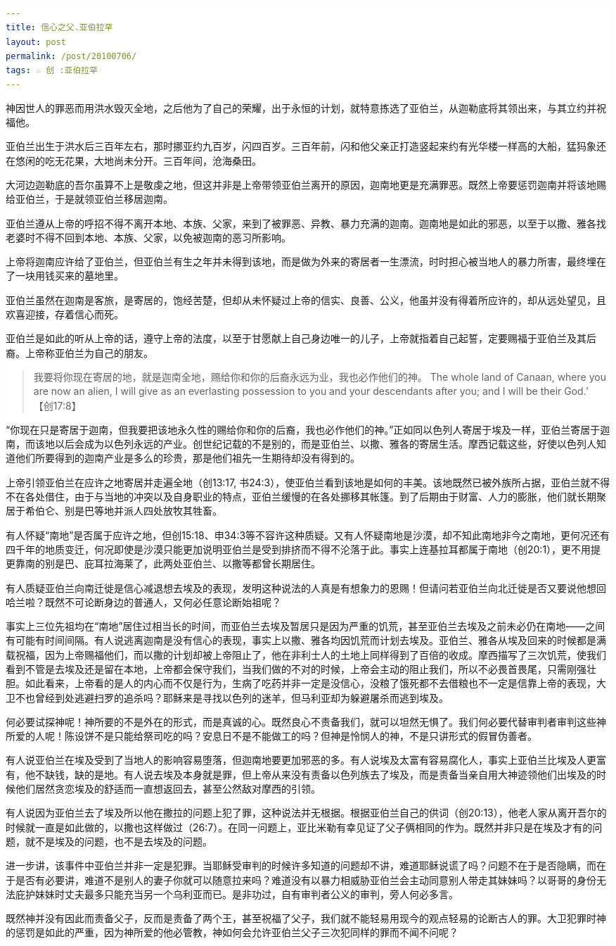 ```yaml
---
title: 信心之父.亚伯拉罕
layout: post
permalink: /post/20100706/
tags: ☆ 创 :亚伯拉罕
---
```


神因世人的罪恶而用洪水毁灭全地，之后他为了自己的荣耀，出于永恒的计划，就特意拣选了亚伯兰，从迦勒底将其领出来，与其立约并祝福他。

亚伯兰出生于洪水后三百年左右，那时挪亚约九百岁，闪四百岁。三百年前，闪和他父亲正打造竖起来约有光华楼一样高的大船，猛犸象还在悠闲的吃无花果，大地尚未分开。三百年间，沧海桑田。

大河边迦勒底的吾尔虽算不上是敬虔之地，但这并非是上帝带领亚伯兰离开的原因，迦南地更是充满罪恶。既然上帝要惩罚迦南并将该地赐给亚伯兰，于是就领亚伯兰移居迦南。

亚伯兰遵从上帝的呼招不得不离开本地、本族、父家，来到了被罪恶、异教、暴力充满的迦南。迦南地是如此的邪恶，以至于以撒、雅各找老婆时不得不回到本地、本族、父家，以免被迦南的恶习所影响。

上帝将迦南应许给了亚伯兰，但亚伯兰有生之年并未得到该地，而是做为外来的寄居者一生漂流，时时担心被当地人的暴力所害，最终埋在了一块用钱买来的墓地里。

亚伯兰虽然在迦南是客旅，是寄居的，饱经苦楚，但却从未怀疑过上帝的信实、良善、公义，他虽并没有得着所应许的，却从远处望见，且欢喜迎接，存着信心而死。

亚伯兰是如此的听从上帝的话，遵守上帝的法度，以至于甘愿献上自己身边唯一的儿子，上帝就指着自己起誓，定要赐福于亚伯兰及其后裔。上帝称亚伯兰为自己的朋友。

> 我要将你现在寄居的地，就是迦南全地，赐给你和你的后裔永远为业，我也必作他们的神。
> The whole land of Canaan, where you are now an alien, I will give as an everlasting possession to you and your descendants after you; and I will be their God.’
> 【创17:8】

“你现在只是寄居于迦南，但我要把该地永久性的赐给你和你的后裔，我也必作他们的神。”正如同以色列人寄居于埃及一样，亚伯兰寄居于迦南，而该地以后会成为以色列永远的产业。创世纪记载的不是别的，而是亚伯兰、以撒、雅各的寄居生活。摩西记载这些，好使以色列人知道他们所要得到的迦南产业是多么的珍贵，那是他们祖先一生期待却没有得到的。

上帝引领亚伯兰在应许之地寄居并走遍全地（创13:17, 书24:3），使亚伯兰看到该地是如何的丰美。该地既然已被外族所占据，亚伯兰就不得不在各处借住，由于与当地的冲突以及自身职业的特点，亚伯兰缓慢的在各处挪移其帐篷。到了后期由于财富、人力的膨胀，他们就长期聚居于希伯仑、别是巴等地并派人四处放牧其牲畜。

有人怀疑“南地”是否属于应许之地，但创15:18、申34:3等不容许这种质疑。又有人怀疑南地是沙漠，却不知此南地非今之南地，更何况还有四千年的地质变迁，何况即使是沙漠只能更加说明亚伯兰是受到排挤而不得不沦落于此。事实上连基拉耳都属于南地（创20:1），更不用提更靠南的别是巴、庇耳拉海莱了，此两处亚伯兰、以撒等都曾长期居住。

有人质疑亚伯兰向南迁徙是信心减退想去埃及的表现，发明这种说法的人真是有想象力的恩赐！但请问若亚伯兰向北迁徙是否又要说他想回哈兰啦？既然不可论断身边的普通人，又何必任意论断始祖呢？

事实上三位先祖均在“南地”居住过相当长的时间，而亚伯兰去埃及暂居只是因为严重的饥荒，甚至亚伯兰去埃及之前未必仍在南地——之间有可能有时间间隔。有人说逃离迦南是没有信心的表现，事实上以撒、雅各均因饥荒而计划去埃及。亚伯兰、雅各从埃及回来的时候都是满载祝福，因为上帝赐福他们，而以撒的计划却被上帝阻止了，他在非利士人的土地上同样得到了百倍的收成。摩西描写了三次饥荒，使我们看到不管是去埃及还是留在本地，上帝都会保守我们，当我们做的不对的时候，上帝会主动的阻止我们，所以不必畏首畏尾，只需刚强壮胆。如此看来，上帝看的是人的内心而不仅是行为，生病了吃药并非一定是没信心，没粮了饿死都不去借粮也不一定是信靠上帝的表现，大卫不也曾经到处逃避扫罗的追杀吗？耶稣来是寻找以色列的迷羊，但马利亚却为躲避屠杀而逃到埃及。

何必要试探神呢！神所要的不是外在的形式，而是真诚的心。既然良心不责备我们，就可以坦然无惧了。我们何必要代替审判者审判这些神所爱的人呢！陈设饼不是只能给祭司吃的吗？安息日不是不能做工的吗？但神是怜悯人的神，不是只讲形式的假冒伪善者。

有人说亚伯兰在埃及受到了当地人的影响容易堕落，但迦南地要更加邪恶的多。有人说埃及太富有容易腐化人，事实上亚伯兰比埃及人更富有，他不缺钱，缺的是地。有人说去埃及本身就是罪，但上帝从来没有责备以色列族去了埃及，而是责备当亲自用大神迹领他们出埃及的时候他们居然贪恋埃及的舒适而一直想返回去，甚至公然敌对摩西的引领。

有人说因为亚伯兰去了埃及所以他在撒拉的问题上犯了罪，这种说法并无根据。根据亚伯兰自己的供词（创20:13），他老人家从离开吾尔的时候就一直是如此做的，以撒也这样做过（26:7）。在同一问题上，亚比米勒有幸见证了父子俩相同的作为。既然并非只是在埃及才有的问题，就不是埃及的问题，也不是去埃及的问题。

进一步讲，该事件中亚伯兰并非一定是犯罪。当耶稣受审判的时候许多知道的问题却不讲，难道耶稣说谎了吗？问题不在于是否隐瞒，而在于是否有必要讲，难道不是别人的妻子你就可以随意拉来吗？难道没有以暴力相威胁亚伯兰会主动同意别人带走其妹妹吗？以哥哥的身份无法庇护妹妹时丈夫最多只能充当另一个乌利亚而已。是非功过，自有审判者公义的审判，旁人何必多言。

既然神并没有因此而责备父子，反而是责备了两个王，甚至祝福了父子，我们就不能轻易用现今的观点轻易的论断古人的罪。大卫犯罪时神的惩罚是如此的严重，因为神所爱的他必管教，神如何会允许亚伯兰父子三次犯同样的罪而不闻不问呢？

